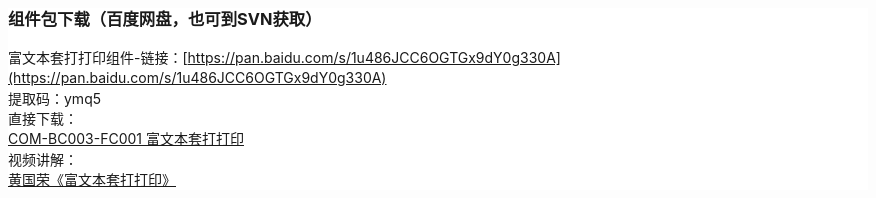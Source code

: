 ### 组件包下载（百度网盘，也可到SVN获取）

富文本套打打印组件-链接：[https://pan.baidu.com/s/1u486JCC6OGTGx9dY0g330A](https://pan.baidu.com/s/1u486JCC6OGTGx9dY0g330A)  
提取码：ymq5  
直接下载：  
[COM-BC003-FC001 富文本套打打印](http://apaas.wxchina.com:8881/wp-content/uploads/COM-BC003-FC001-富文本套打打印.zip "COM-BC003-FC001 富文本套打打印")  
视频讲解：  
[黄国荣《富文本套打打印》](http://apaas.wxchina.com:8881/wp-content/uploads/黄国荣《富文本套打打印》.zip "黄国荣《富文本套打打印》")